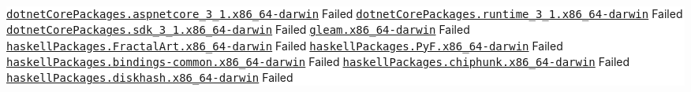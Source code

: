 <tr>
<td>
<tt><a href='https://hydra.nixos.org/build/183784911'>dotnetCorePackages.aspnetcore_3_1.x86_64-darwin</a></tt>
</td>
<td>Failed</td>
</tr>
<tr>
<td>
<tt><a href='https://hydra.nixos.org/build/183821976'>dotnetCorePackages.runtime_3_1.x86_64-darwin</a></tt>
</td>
<td>Failed</td>
</tr>
<tr>
<td>
<tt><a href='https://hydra.nixos.org/build/183809316'>dotnetCorePackages.sdk_3_1.x86_64-darwin</a></tt>
</td>
<td>Failed</td>
</tr>
<tr>
<td>
<tt><a href='https://hydra.nixos.org/build/184648905'>gleam.x86_64-darwin</a></tt>
</td>
<td>Failed</td>
</tr>
<tr>
<td>
<tt><a href='https://hydra.nixos.org/build/184655694'>haskellPackages.FractalArt.x86_64-darwin</a></tt>
</td>
<td>Failed</td>
</tr>
<tr>
<td>
<tt><a href='https://hydra.nixos.org/build/184631093'>haskellPackages.PyF.x86_64-darwin</a></tt>
</td>
<td>Failed</td>
</tr>
<tr>
<td>
<tt><a href='https://hydra.nixos.org/build/184651742'>haskellPackages.bindings-common.x86_64-darwin</a></tt>
</td>
<td>Failed</td>
</tr>
<tr>
<td>
<tt><a href='https://hydra.nixos.org/build/184651702'>haskellPackages.chiphunk.x86_64-darwin</a></tt>
</td>
<td>Failed</td>
</tr>
<tr>
<td>
<tt><a href='https://hydra.nixos.org/build/184655115'>haskellPackages.diskhash.x86_64-darwin</a></tt>
</td>
<td>Failed</td>
</tr>
<tr>
<td>